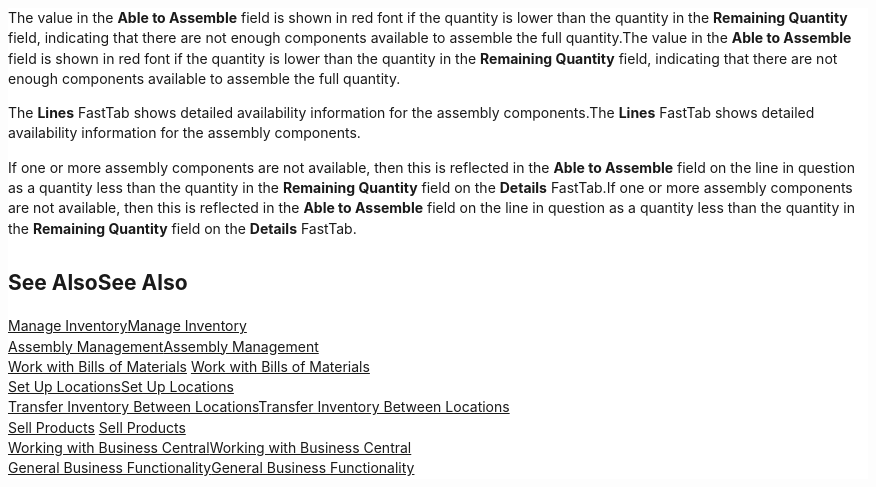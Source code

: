 <span data-ttu-id="c4a46-195">The value in the **Able to Assemble** field is shown in red font if the quantity is lower than the quantity in the **Remaining Quantity** field, indicating that there are not enough components available to assemble the full quantity.</span><span class="sxs-lookup"><span data-stu-id="c4a46-195">The value in the **Able to Assemble** field is shown in red font if the quantity is lower than the quantity in the **Remaining Quantity** field, indicating that there are not enough components available to assemble the full quantity.</span></span>

<span data-ttu-id="c4a46-196">The **Lines** FastTab shows detailed availability information for the assembly components.</span><span class="sxs-lookup"><span data-stu-id="c4a46-196">The **Lines** FastTab shows detailed availability information for the assembly components.</span></span>

<span data-ttu-id="c4a46-197">If one or more assembly components are not available, then this is reflected in the **Able to Assemble** field on the line in question as a quantity less than the quantity in the **Remaining Quantity** field on the **Details** FastTab.</span><span class="sxs-lookup"><span data-stu-id="c4a46-197">If one or more assembly components are not available, then this is reflected in the **Able to Assemble** field on the line in question as a quantity less than the quantity in the **Remaining Quantity** field on the **Details** FastTab.</span></span>

## <a name="see-also"></a><span data-ttu-id="c4a46-198">See Also</span><span class="sxs-lookup"><span data-stu-id="c4a46-198">See Also</span></span>
[<span data-ttu-id="c4a46-199">Manage Inventory</span><span class="sxs-lookup"><span data-stu-id="c4a46-199">Manage Inventory</span></span>](inventory-manage-inventory.md)  
[<span data-ttu-id="c4a46-200">Assembly Management</span><span class="sxs-lookup"><span data-stu-id="c4a46-200">Assembly Management</span></span>](assembly-assemble-items.md)  
<span data-ttu-id="c4a46-201">[Work with Bills of Materials](inventory-how-work-BOMs.md)  </span><span class="sxs-lookup"><span data-stu-id="c4a46-201">[Work with Bills of Materials](inventory-how-work-BOMs.md)  </span></span>  
[<span data-ttu-id="c4a46-202">Set Up Locations</span><span class="sxs-lookup"><span data-stu-id="c4a46-202">Set Up Locations</span></span>](inventory-how-setup-locations.md)  
[<span data-ttu-id="c4a46-203">Transfer Inventory Between Locations</span><span class="sxs-lookup"><span data-stu-id="c4a46-203">Transfer Inventory Between Locations</span></span>](inventory-how-transfer-between-locations.md)  
<span data-ttu-id="c4a46-204">[Sell Products](sales-how-sell-products.md)    </span><span class="sxs-lookup"><span data-stu-id="c4a46-204">[Sell Products](sales-how-sell-products.md)    </span></span>  
[<span data-ttu-id="c4a46-205">Working with Business Central</span><span class="sxs-lookup"><span data-stu-id="c4a46-205">Working with Business Central</span></span>](ui-work-product.md)  
[<span data-ttu-id="c4a46-206">General Business Functionality</span><span class="sxs-lookup"><span data-stu-id="c4a46-206">General Business Functionality</span></span>](ui-across-business-areas.md)
